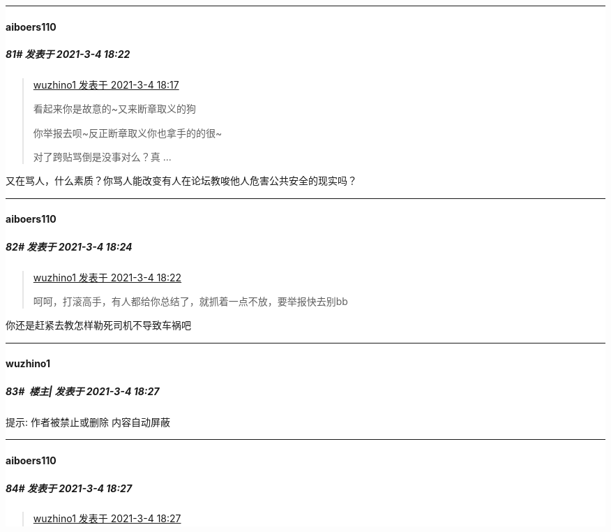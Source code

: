 




*****

####  aiboers110  
##### 81#       发表于 2021-3-4 18:22



<blockquote><a href="httphttps://bbs.saraba1st.com/2b/forum.php?mod=redirect&amp;goto=findpost&amp;pid=50511211&amp;ptid=1991036" target="_blank">wuzhino1 发表于 2021-3-4 18:17</a>

看起来你是故意的~又来断章取义的狗

你举报去呗~反正断章取义你也拿手的的很~

对了跨贴骂倒是没事对么？真 ...</blockquote>
又在骂人，什么素质？你骂人能改变有人在论坛教唆他人危害公共安全的现实吗？







*****

####  aiboers110  
##### 82#       发表于 2021-3-4 18:24



<blockquote><a href="httphttps://bbs.saraba1st.com/2b/forum.php?mod=redirect&amp;goto=findpost&amp;pid=50511250&amp;ptid=1991036" target="_blank">wuzhino1 发表于 2021-3-4 18:22</a>

呵呵，打滚高手，有人都给你总结了，就抓着一点不放，要举报快去别bb</blockquote>
你还是赶紧去教怎样勒死司机不导致车祸吧







*****

####  wuzhino1  
##### 83#         楼主| 发表于 2021-3-4 18:27

提示: 作者被禁止或删除 内容自动屏蔽



*****

####  aiboers110  
##### 84#       发表于 2021-3-4 18:27



<blockquote><a href="httphttps://bbs.saraba1st.com/2b/forum.php?mod=redirect&amp;goto=findpost&amp;pid=50511301&amp;ptid=1991036" target="_blank">wuzhino1 发表于 2021-3-4 18:27</a>
